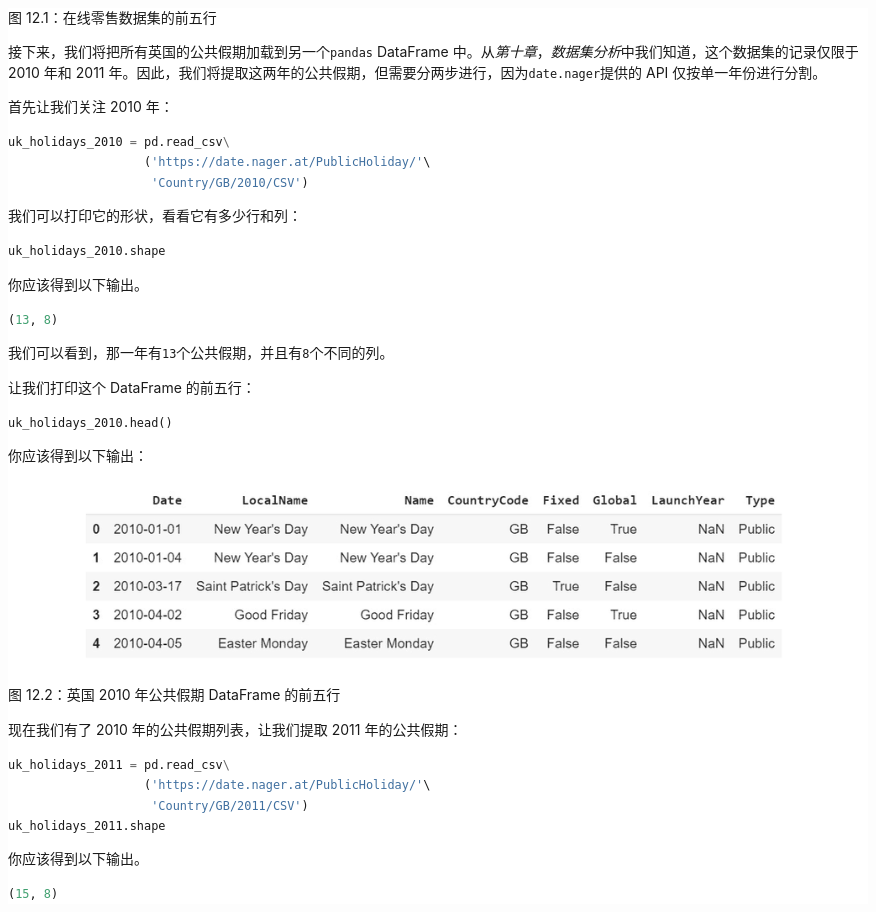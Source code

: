 图 12.1：在线零售数据集的前五行

接下来，我们将把所有英国的公共假期加载到另一个`pandas` DataFrame 中。从*第十章*，*数据集分析*中我们知道，这个数据集的记录仅限于 2010 年和 2011 年。因此，我们将提取这两年的公共假期，但需要分两步进行，因为`date.nager`提供的 API 仅按单一年份进行分割。

首先让我们关注 2010 年：

```py
uk_holidays_2010 = pd.read_csv\
                   ('https://date.nager.at/PublicHoliday/'\
                    'Country/GB/2010/CSV')
```

我们可以打印它的形状，看看它有多少行和列：

```py
uk_holidays_2010.shape
```

你应该得到以下输出。

```py
(13, 8)
```

我们可以看到，那一年有`13`个公共假期，并且有`8`个不同的列。

让我们打印这个 DataFrame 的前五行：

```py
uk_holidays_2010.head()
```

你应该得到以下输出：

![图 12.02：英国 2010 年公共假期 DataFrame 的前五行](img/B15019_12_02.jpg)

图 12.2：英国 2010 年公共假期 DataFrame 的前五行

现在我们有了 2010 年的公共假期列表，让我们提取 2011 年的公共假期：

```py
uk_holidays_2011 = pd.read_csv\
                   ('https://date.nager.at/PublicHoliday/'\
                    'Country/GB/2011/CSV')
uk_holidays_2011.shape
```

你应该得到以下输出。

```py
(15, 8)
```
